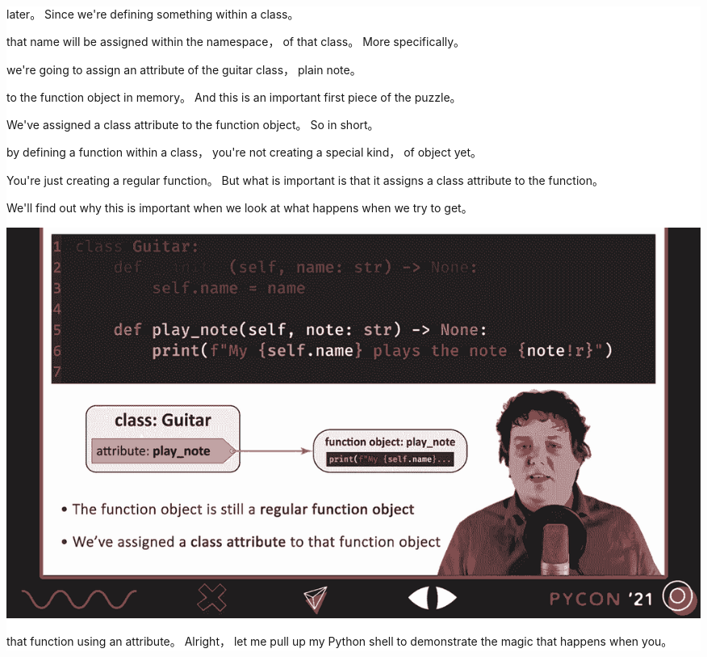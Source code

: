  later。 Since we're defining something within a class。

 that name will be assigned within the namespace， of that class。 More specifically。

 we're going to assign an attribute of the guitar class， plain note。

 to the function object in memory。 And this is an important first piece of the puzzle。

 We've assigned a class attribute to the function object。 So in short。

 by defining a function within a class， you're not creating a special kind， of object yet。

 You're just creating a regular function。 But what is important is that it assigns a class attribute to the function。

 We'll find out why this is important when we look at what happens when we try to get。



![](img/004cf16b0f11e3c700137499ce789b4f_10.png)

 that function using an attribute。 Alright， let me pull up my Python shell to demonstrate the magic that happens when you。


